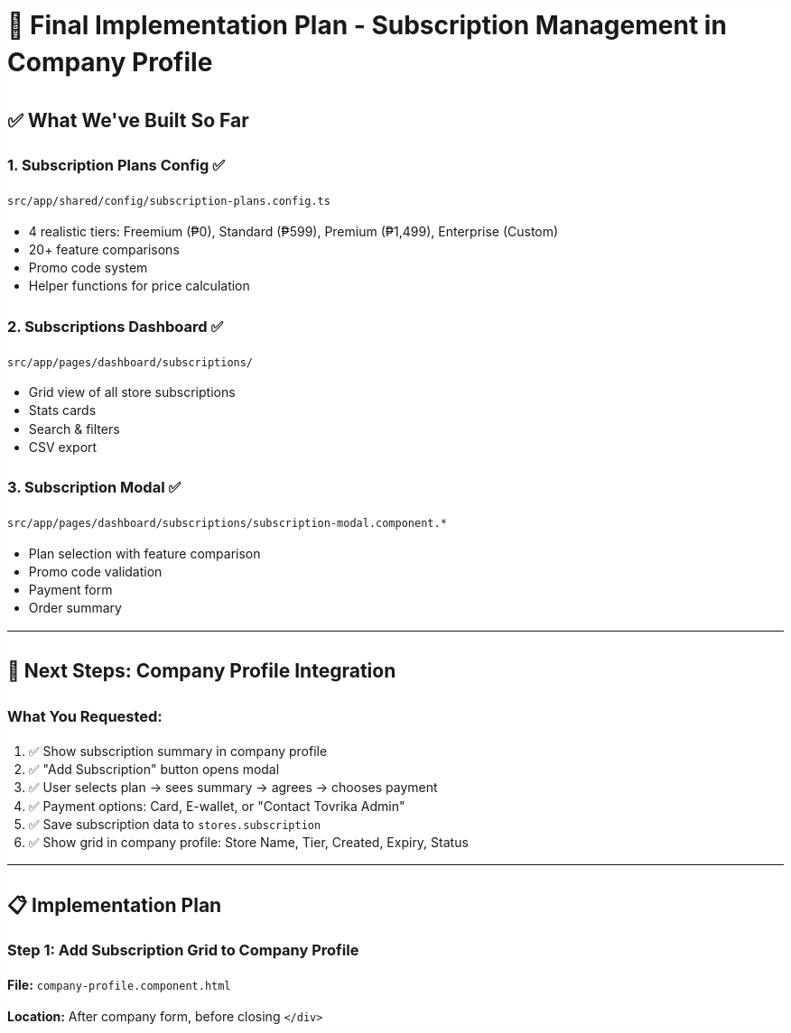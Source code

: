 # 🎯 Final Implementation Plan - Subscription Management in Company Profile

## ✅ What We've Built So Far

### 1. **Subscription Plans Config** ✅ 
`src/app/shared/config/subscription-plans.config.ts`
- 4 realistic tiers: Freemium (₱0), Standard (₱599), Premium (₱1,499), Enterprise (Custom)
- 20+ feature comparisons
- Promo code system
- Helper functions for price calculation

### 2. **Subscriptions Dashboard** ✅
`src/app/pages/dashboard/subscriptions/`
- Grid view of all store subscriptions
- Stats cards
- Search & filters
- CSV export

### 3. **Subscription Modal** ✅
`src/app/pages/dashboard/subscriptions/subscription-modal.component.*`
- Plan selection with feature comparison
- Promo code validation
- Payment form
- Order summary

---

## 🎯 Next Steps: Company Profile Integration

### **What You Requested:**
1. ✅ Show subscription summary in company profile
2. ✅ "Add Subscription" button opens modal
3. ✅ User selects plan → sees summary → agrees → chooses payment
4. ✅ Payment options: Card, E-wallet, or "Contact Tovrika Admin"
5. ✅ Save subscription data to `stores.subscription`
6. ✅ Show grid in company profile: Store Name, Tier, Created, Expiry, Status

---

## 📋 **Implementation Plan**

### **Step 1: Add Subscription Grid to Company Profile**

**File:** `company-profile.component.html`

**Location:** After company form, before closing `</div>`
